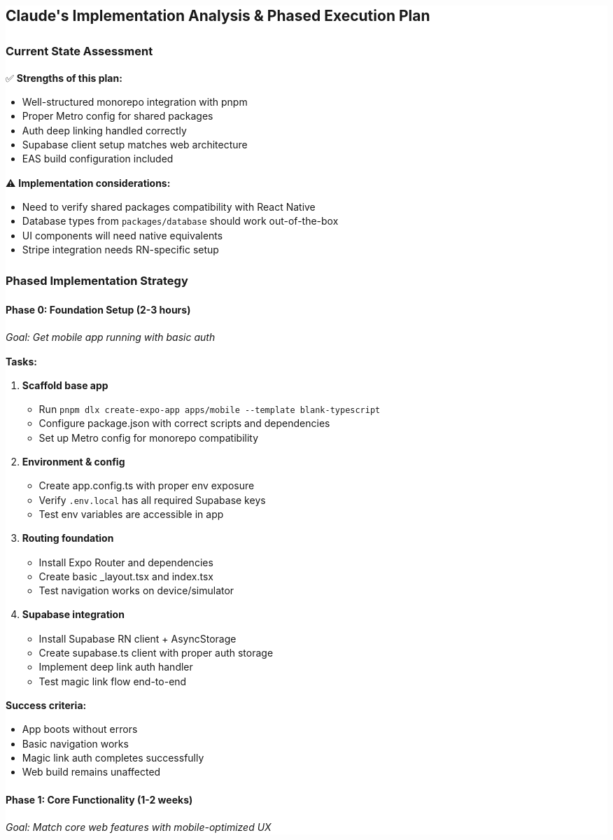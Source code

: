 
## Claude's Implementation Analysis & Phased Execution Plan

### Current State Assessment
✅ **Strengths of this plan:**
- Well-structured monorepo integration with pnpm
- Proper Metro config for shared packages
- Auth deep linking handled correctly
- Supabase client setup matches web architecture
- EAS build configuration included

⚠️ **Implementation considerations:**
- Need to verify shared packages compatibility with React Native
- Database types from `packages/database` should work out-of-the-box
- UI components will need native equivalents
- Stripe integration needs RN-specific setup

### Phased Implementation Strategy

#### **Phase 0: Foundation Setup (2-3 hours)**
*Goal: Get mobile app running with basic auth*

**Tasks:**
1. **Scaffold base app**
   - Run `pnpm dlx create-expo-app apps/mobile --template blank-typescript`
   - Configure package.json with correct scripts and dependencies
   - Set up Metro config for monorepo compatibility

2. **Environment & config**
   - Create app.config.ts with proper env exposure
   - Verify `.env.local` has all required Supabase keys
   - Test env variables are accessible in app

3. **Routing foundation**
   - Install Expo Router and dependencies
   - Create basic _layout.tsx and index.tsx
   - Test navigation works on device/simulator

4. **Supabase integration**
   - Install Supabase RN client + AsyncStorage
   - Create supabase.ts client with proper auth storage
   - Implement deep link auth handler
   - Test magic link flow end-to-end

**Success criteria:**
- App boots without errors
- Basic navigation works
- Magic link auth completes successfully
- Web build remains unaffected

#### **Phase 1: Core Functionality (1-2 weeks)**
*Goal: Match core web features with mobile-optimized UX*
